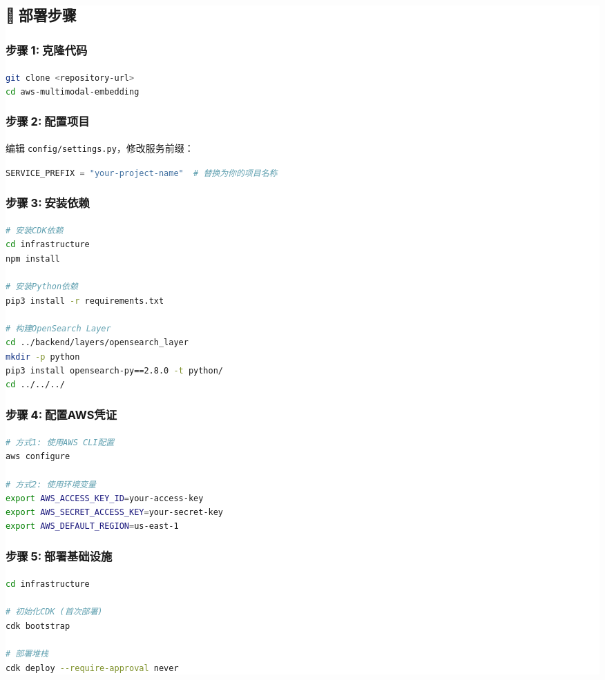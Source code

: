## 🚀 部署步骤

### 步骤 1: 克隆代码
```bash
git clone <repository-url>
cd aws-multimodal-embedding
```

### 步骤 2: 配置项目
编辑 `config/settings.py`，修改服务前缀：
```python
SERVICE_PREFIX = "your-project-name"  # 替换为你的项目名称
```

### 步骤 3: 安装依赖
```bash
# 安装CDK依赖
cd infrastructure
npm install

# 安装Python依赖
pip3 install -r requirements.txt

# 构建OpenSearch Layer
cd ../backend/layers/opensearch_layer
mkdir -p python
pip3 install opensearch-py==2.8.0 -t python/
cd ../../../
```

### 步骤 4: 配置AWS凭证
```bash
# 方式1: 使用AWS CLI配置
aws configure

# 方式2: 使用环境变量
export AWS_ACCESS_KEY_ID=your-access-key
export AWS_SECRET_ACCESS_KEY=your-secret-key
export AWS_DEFAULT_REGION=us-east-1
```

### 步骤 5: 部署基础设施
```bash
cd infrastructure

# 初始化CDK (首次部署)
cdk bootstrap

# 部署堆栈
cdk deploy --require-approval never
```
